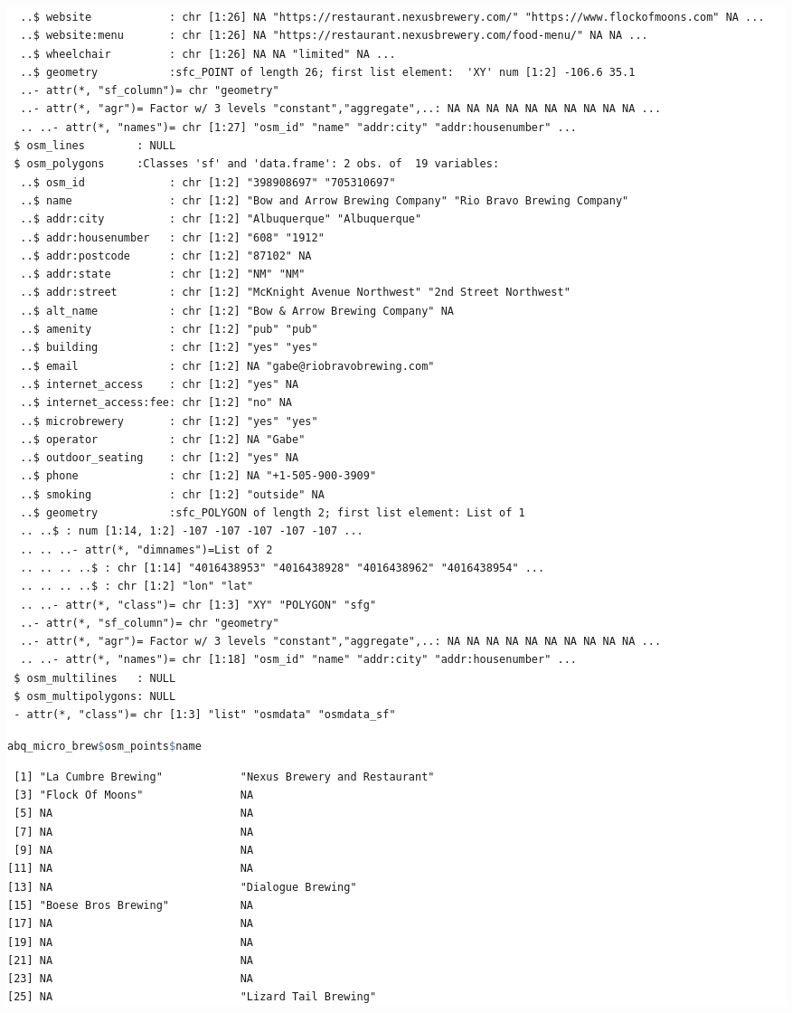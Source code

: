       ..$ website            : chr [1:26] NA "https://restaurant.nexusbrewery.com/" "https://www.flockofmoons.com" NA ...
      ..$ website:menu       : chr [1:26] NA "https://restaurant.nexusbrewery.com/food-menu/" NA NA ...
      ..$ wheelchair         : chr [1:26] NA NA "limited" NA ...
      ..$ geometry           :sfc_POINT of length 26; first list element:  'XY' num [1:2] -106.6 35.1
      ..- attr(*, "sf_column")= chr "geometry"
      ..- attr(*, "agr")= Factor w/ 3 levels "constant","aggregate",..: NA NA NA NA NA NA NA NA NA NA ...
      .. ..- attr(*, "names")= chr [1:27] "osm_id" "name" "addr:city" "addr:housenumber" ...
     $ osm_lines        : NULL
     $ osm_polygons     :Classes 'sf' and 'data.frame': 2 obs. of  19 variables:
      ..$ osm_id             : chr [1:2] "398908697" "705310697"
      ..$ name               : chr [1:2] "Bow and Arrow Brewing Company" "Rio Bravo Brewing Company"
      ..$ addr:city          : chr [1:2] "Albuquerque" "Albuquerque"
      ..$ addr:housenumber   : chr [1:2] "608" "1912"
      ..$ addr:postcode      : chr [1:2] "87102" NA
      ..$ addr:state         : chr [1:2] "NM" "NM"
      ..$ addr:street        : chr [1:2] "McKnight Avenue Northwest" "2nd Street Northwest"
      ..$ alt_name           : chr [1:2] "Bow & Arrow Brewing Company" NA
      ..$ amenity            : chr [1:2] "pub" "pub"
      ..$ building           : chr [1:2] "yes" "yes"
      ..$ email              : chr [1:2] NA "gabe@riobravobrewing.com"
      ..$ internet_access    : chr [1:2] "yes" NA
      ..$ internet_access:fee: chr [1:2] "no" NA
      ..$ microbrewery       : chr [1:2] "yes" "yes"
      ..$ operator           : chr [1:2] NA "Gabe"
      ..$ outdoor_seating    : chr [1:2] "yes" NA
      ..$ phone              : chr [1:2] NA "+1-505-900-3909"
      ..$ smoking            : chr [1:2] "outside" NA
      ..$ geometry           :sfc_POLYGON of length 2; first list element: List of 1
      .. ..$ : num [1:14, 1:2] -107 -107 -107 -107 -107 ...
      .. .. ..- attr(*, "dimnames")=List of 2
      .. .. .. ..$ : chr [1:14] "4016438953" "4016438928" "4016438962" "4016438954" ...
      .. .. .. ..$ : chr [1:2] "lon" "lat"
      .. ..- attr(*, "class")= chr [1:3] "XY" "POLYGON" "sfg"
      ..- attr(*, "sf_column")= chr "geometry"
      ..- attr(*, "agr")= Factor w/ 3 levels "constant","aggregate",..: NA NA NA NA NA NA NA NA NA NA ...
      .. ..- attr(*, "names")= chr [1:18] "osm_id" "name" "addr:city" "addr:housenumber" ...
     $ osm_multilines   : NULL
     $ osm_multipolygons: NULL
     - attr(*, "class")= chr [1:3] "list" "osmdata" "osmdata_sf"

``` r
abq_micro_brew$osm_points$name
```

     [1] "La Cumbre Brewing"            "Nexus Brewery and Restaurant"
     [3] "Flock Of Moons"               NA                            
     [5] NA                             NA                            
     [7] NA                             NA                            
     [9] NA                             NA                            
    [11] NA                             NA                            
    [13] NA                             "Dialogue Brewing"            
    [15] "Boese Bros Brewing"           NA                            
    [17] NA                             NA                            
    [19] NA                             NA                            
    [21] NA                             NA                            
    [23] NA                             NA                            
    [25] NA                             "Lizard Tail Brewing"         
